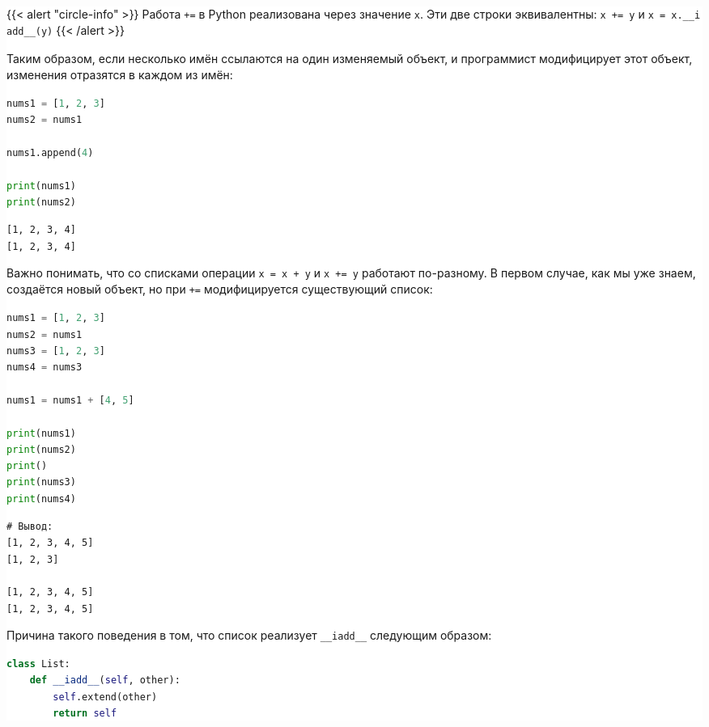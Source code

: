 {{< alert "circle-info" >}}
Работа `+=` в Python реализована через значение `x`. Эти две строки эквивалентны: `x += y` и `x = x.__iadd__(y)`
{{< /alert >}}

Таким образом, если несколько имён ссылаются на один изменяемый объект, и программист модифицирует этот объект, изменения отразятся в каждом из имён:
```py
nums1 = [1, 2, 3]
nums2 = nums1

nums1.append(4)

print(nums1)
print(nums2)
```

```
[1, 2, 3, 4]
[1, 2, 3, 4]
```

Важно понимать, что со списками операции `x = x + y` и `x += y` работают по-разному. В первом случае, как мы уже знаем, создаётся новый объект, но при `+=` модифицируется существующий список:
```py
nums1 = [1, 2, 3]
nums2 = nums1
nums3 = [1, 2, 3]
nums4 = nums3

nums1 = nums1 + [4, 5]

print(nums1)
print(nums2)
print()
print(nums3)
print(nums4)
```

```
# Вывод:
[1, 2, 3, 4, 5]
[1, 2, 3]

[1, 2, 3, 4, 5]
[1, 2, 3, 4, 5]
```

Причина такого поведения в том, что список реализует `__iadd__` следующим образом:
```py
class List:
    def __iadd__(self, other):
        self.extend(other)
        return self
```
